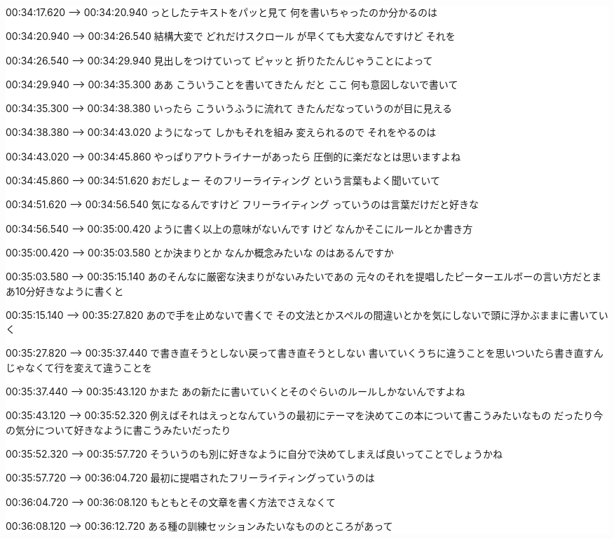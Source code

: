 00:34:17.620 --> 00:34:20.940
っとしたテキストをパッと見て 何を書いちゃったのか分かるのは

00:34:20.940 --> 00:34:26.540
結構大変で どれだけスクロール が早くても大変なんですけど それを

00:34:26.540 --> 00:34:29.940
見出しをつけていって ピャッと 折りたたんじゃうことによって

00:34:29.940 --> 00:34:35.300
ああ こういうことを書いてきたん だと ここ 何も意図しないで書いて

00:34:35.300 --> 00:34:38.380
いったら こういうふうに流れて きたんだなっていうのが目に見える

00:34:38.380 --> 00:34:43.020
ようになって しかもそれを組み 変えられるので それをやるのは

00:34:43.020 --> 00:34:45.860
やっぱりアウトライナーがあったら 圧倒的に楽だなとは思いますよね

00:34:45.860 --> 00:34:51.620
おだしょー そのフリーライティング という言葉もよく聞いていて

00:34:51.620 --> 00:34:56.540
気になるんですけど フリーライティング っていうのは言葉だけだと好きな

00:34:56.540 --> 00:35:00.420
ように書く以上の意味がないんです けど なんかそこにルールとか書き方

00:35:00.420 --> 00:35:03.580
とか決まりとか なんか概念みたいな のはあるんですか

00:35:03.580 --> 00:35:15.140
あのそんなに厳密な決まりがないみたいであの 元々のそれを提唱したピーターエルボーの言い方だとまあ10分好きなように書くと

00:35:15.140 --> 00:35:27.820
あので手を止めないで書くで その文法とかスペルの間違いとかを気にしないで頭に浮かぶままに書いていく

00:35:27.820 --> 00:35:37.440
で書き直そうとしない戻って書き直そうとしない 書いていくうちに違うことを思いついたら書き直すんじゃなくて行を変えて違うことを

00:35:37.440 --> 00:35:43.120
かまた あの新たに書いていくとそのぐらいのルールしかないんですよね

00:35:43.120 --> 00:35:52.320
例えばそれはえっとなんていうの最初にテーマを決めてこの本について書こうみたいなもの だったり今の気分について好きなように書こうみたいだったり

00:35:52.320 --> 00:35:57.720
そういうのも別に好きなように自分で決めてしまえば良いってことでしょうかね

00:35:57.720 --> 00:36:04.720
最初に提唱されたフリーライティングっていうのは

00:36:04.720 --> 00:36:08.120
もともとその文章を書く方法でさえなくて

00:36:08.120 --> 00:36:12.720
ある種の訓練セッションみたいなもののところがあって

